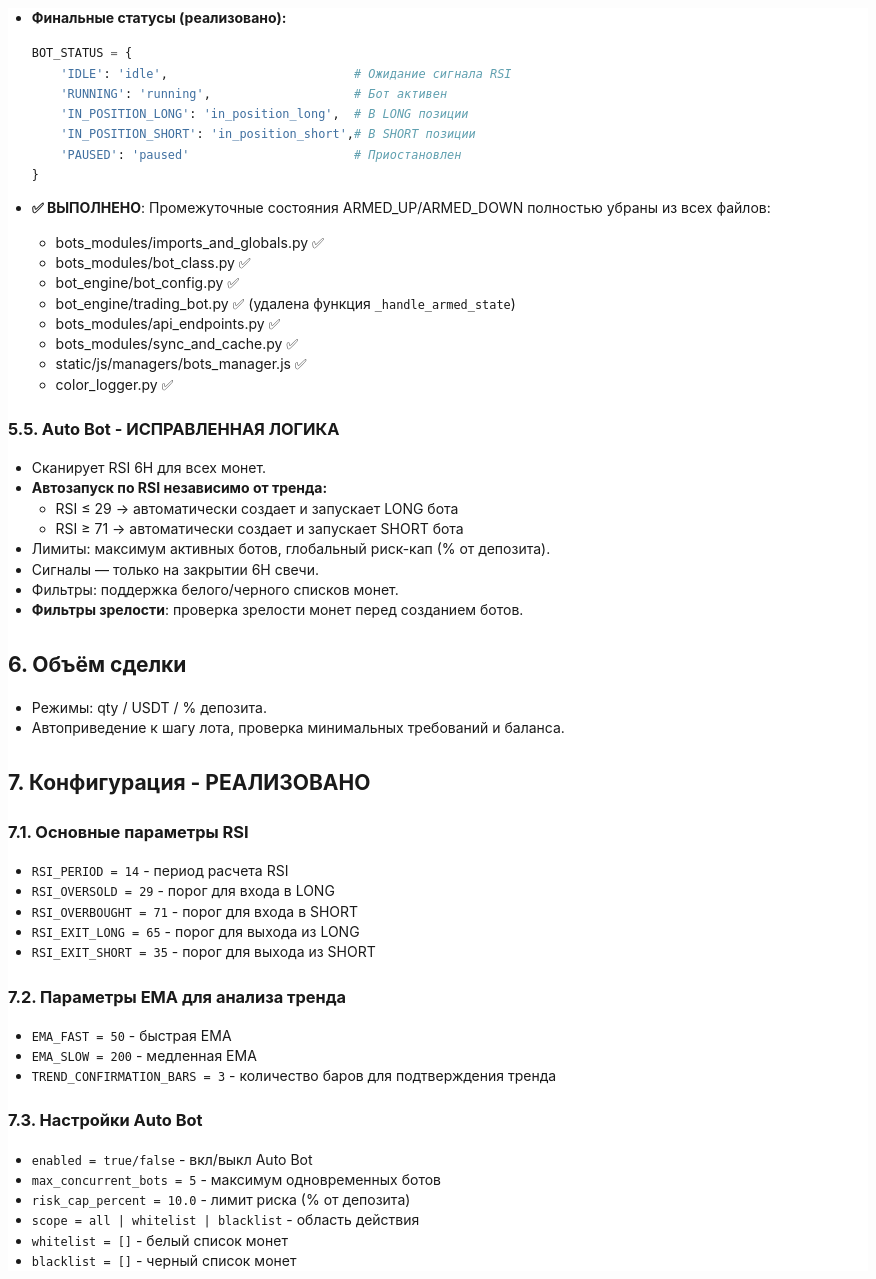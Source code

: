 - **Финальные статусы (реализовано):**
  ```python
  BOT_STATUS = {
      'IDLE': 'idle',                          # Ожидание сигнала RSI
      'RUNNING': 'running',                    # Бот активен
      'IN_POSITION_LONG': 'in_position_long',  # В LONG позиции
      'IN_POSITION_SHORT': 'in_position_short',# В SHORT позиции
      'PAUSED': 'paused'                       # Приостановлен
  }
  ```

- **✅ ВЫПОЛНЕНО**: Промежуточные состояния ARMED_UP/ARMED_DOWN полностью убраны из всех файлов:
  - bots_modules/imports_and_globals.py ✅
  - bots_modules/bot_class.py ✅
  - bot_engine/bot_config.py ✅
  - bot_engine/trading_bot.py ✅ (удалена функция `_handle_armed_state`)
  - bots_modules/api_endpoints.py ✅
  - bots_modules/sync_and_cache.py ✅
  - static/js/managers/bots_manager.js ✅
  - color_logger.py ✅  

### 5.5. Auto Bot - ИСПРАВЛЕННАЯ ЛОГИКА
- Сканирует RSI 6H для всех монет.  
- **Автозапуск по RSI независимо от тренда:**
  - RSI ≤ 29 → автоматически создает и запускает LONG бота
  - RSI ≥ 71 → автоматически создает и запускает SHORT бота
- Лимиты: максимум активных ботов, глобальный риск-кап (% от депозита).  
- Сигналы — только на закрытии 6H свечи.
- Фильтры: поддержка белого/черного списков монет.
- **Фильтры зрелости**: проверка зрелости монет перед созданием ботов.  

## 6. Объём сделки
- Режимы: qty / USDT / % депозита.  
- Автоприведение к шагу лота, проверка минимальных требований и баланса.  

## 7. Конфигурация - РЕАЛИЗОВАНО

### 7.1. Основные параметры RSI
- `RSI_PERIOD = 14` - период расчета RSI
- `RSI_OVERSOLD = 29` - порог для входа в LONG
- `RSI_OVERBOUGHT = 71` - порог для входа в SHORT
- `RSI_EXIT_LONG = 65` - порог для выхода из LONG
- `RSI_EXIT_SHORT = 35` - порог для выхода из SHORT

### 7.2. Параметры EMA для анализа тренда
- `EMA_FAST = 50` - быстрая EMA
- `EMA_SLOW = 200` - медленная EMA  
- `TREND_CONFIRMATION_BARS = 3` - количество баров для подтверждения тренда

### 7.3. Настройки Auto Bot
- `enabled = true/false` - вкл/выкл Auto Bot
- `max_concurrent_bots = 5` - максимум одновременных ботов
- `risk_cap_percent = 10.0` - лимит риска (% от депозита)
- `scope = all | whitelist | blacklist` - область действия
- `whitelist = []` - белый список монет
- `blacklist = []` - черный список монет
